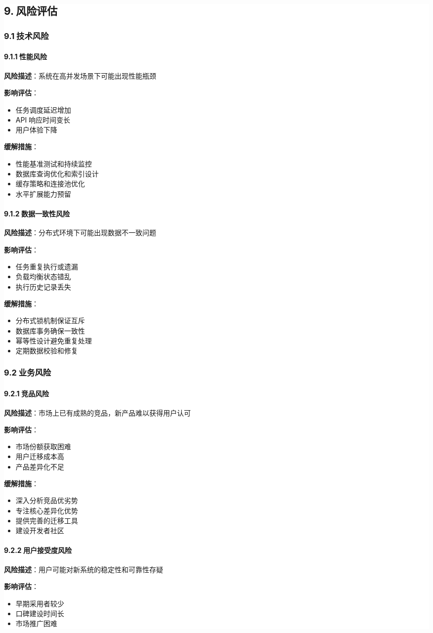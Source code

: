 ## 9. 风险评估

### 9.1 技术风险

#### 9.1.1 性能风险
**风险描述**：系统在高并发场景下可能出现性能瓶颈

**影响评估**：
- 任务调度延迟增加
- API 响应时间变长
- 用户体验下降

**缓解措施**：
- 性能基准测试和持续监控
- 数据库查询优化和索引设计
- 缓存策略和连接池优化
- 水平扩展能力预留

#### 9.1.2 数据一致性风险
**风险描述**：分布式环境下可能出现数据不一致问题

**影响评估**：
- 任务重复执行或遗漏
- 负载均衡状态错乱
- 执行历史记录丢失

**缓解措施**：
- 分布式锁机制保证互斥
- 数据库事务确保一致性
- 幂等性设计避免重复处理
- 定期数据校验和修复

### 9.2 业务风险

#### 9.2.1 竞品风险
**风险描述**：市场上已有成熟的竞品，新产品难以获得用户认可

**影响评估**：
- 市场份额获取困难
- 用户迁移成本高
- 产品差异化不足

**缓解措施**：
- 深入分析竞品优劣势
- 专注核心差异化优势
- 提供完善的迁移工具
- 建设开发者社区

#### 9.2.2 用户接受度风险
**风险描述**：用户可能对新系统的稳定性和可靠性存疑

**影响评估**：
- 早期采用者较少
- 口碑建设时间长
- 市场推广困难
